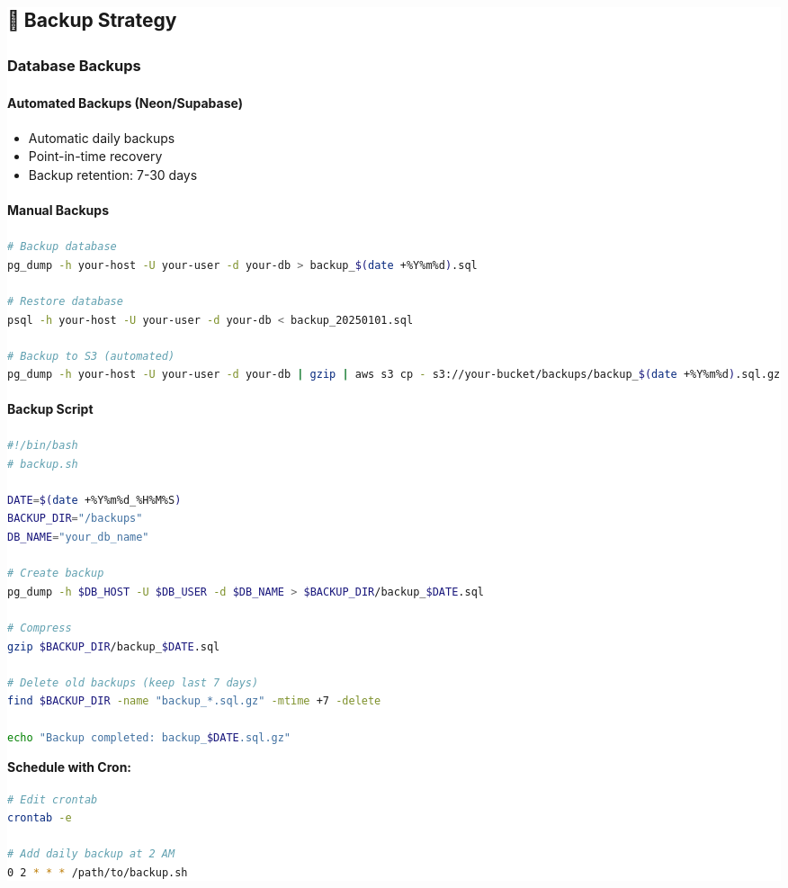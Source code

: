 ## 💾 Backup Strategy

### Database Backups

#### Automated Backups (Neon/Supabase)
- Automatic daily backups
- Point-in-time recovery
- Backup retention: 7-30 days

#### Manual Backups

```bash
# Backup database
pg_dump -h your-host -U your-user -d your-db > backup_$(date +%Y%m%d).sql

# Restore database
psql -h your-host -U your-user -d your-db < backup_20250101.sql

# Backup to S3 (automated)
pg_dump -h your-host -U your-user -d your-db | gzip | aws s3 cp - s3://your-bucket/backups/backup_$(date +%Y%m%d).sql.gz
```

#### Backup Script

```bash
#!/bin/bash
# backup.sh

DATE=$(date +%Y%m%d_%H%M%S)
BACKUP_DIR="/backups"
DB_NAME="your_db_name"

# Create backup
pg_dump -h $DB_HOST -U $DB_USER -d $DB_NAME > $BACKUP_DIR/backup_$DATE.sql

# Compress
gzip $BACKUP_DIR/backup_$DATE.sql

# Delete old backups (keep last 7 days)
find $BACKUP_DIR -name "backup_*.sql.gz" -mtime +7 -delete

echo "Backup completed: backup_$DATE.sql.gz"
```

**Schedule with Cron:**
```bash
# Edit crontab
crontab -e

# Add daily backup at 2 AM
0 2 * * * /path/to/backup.sh
```
